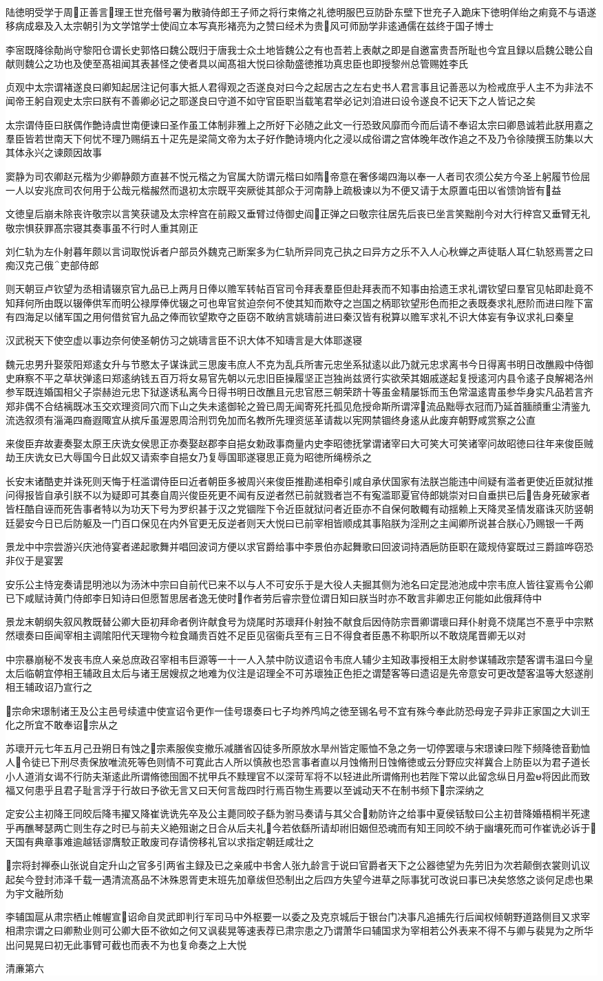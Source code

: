 陆徳明受学于周正善言理王世充僣号署为散骑侍郎王子师之将行束脩之礼徳明服巴豆防卧东壁下世充子入跪床下徳明佯绐之痢竟不与语遂移病成皋及入太宗朝引为文学馆学士使阎立本写真形褚亮为之赞曰经术为贵风可师励学非逺通儒在兹终于国子博士  

李宻既降徐勣尚守黎阳仓谓长史郭恪曰魏公既归于唐我士众土地皆魏公之有也吾若上表献之即是自邀富贵吾所耻也今宜且録以启魏公聴公自献则魏公之功也及使至髙祖闻其表甚怪之使者具以闻髙祖大悦曰徐勣盛徳推功真忠臣也即授黎州总管赐姓李氏  

贞观中太宗谓褚遂良曰卿知起居注记何事大抵人君得观之否遂良对曰今之起居古之左右史书人君言事且记善恶以为检戒庶乎人主不为非法不闻帝王躬自观史太宗曰朕有不善卿必记之耶遂良曰守道不如守官臣职当载笔君举必记刘洎进曰设令遂良不记天下之人皆记之矣  

太宗谓侍臣曰朕偶作艶诗虞世南便谏曰圣作虽工体制非雅上之所好下必随之此文一行恐致风靡而今而后请不奉诏太宗曰卿恳诚若此朕用嘉之羣臣皆若世南天下何忧不理乃赐绢五十疋先是梁简文帝为太子好作艶诗境内化之浸以成俗谓之宫体晚年改作追之不及乃令徐陵撰玉防集以大其体永兴之谏颇因故事  

窦静为司农卿赵元楷为少卿静颇方直甚不悦元楷之为官属大防谓元楷曰如隋帝意在奢侈竭四海以奉一人者司农须公矣方今圣上躬履节俭屈一人以安兆庶司农何用于公哉元楷赧然而退初太宗既平突厥徙其部众于河南静上疏极谏以为不便又请于太原置屯田以省馈饷皆有益  

文徳皇后崩未除丧许敬宗以言笑获谴及太宗梓宫在前殿又垂臂过侍御史阎正弹之曰敬宗往居先后丧已坐言笑黜削今对大行梓宫又垂臂无礼敬宗惧获罪髙宗寝其奏事虽不行时人重其刚正  

刘仁轨为左仆射暮年颇以言词取悦诉者户部员外魏克己断案多为仁轨所异同克己执之曰异方之乐不入人心秋蝉之声徒聒人耳仁轨怒焉詈之曰痴汉克己俄吏部侍郎  

则天朝豆卢钦望为丞相请辍京官九品已上两月日俸以赡军转帖百官司令拜表羣臣但赴拜表而不知事由拾遗王求礼谓钦望曰羣官见帖即赴竟不知拜何所由既以辍俸供军而明公禄厚俸优辍之可也卑官贫迫奈何不使其知而欺夺之岂国之柄耶钦望形色而拒之表既奏求礼厯阶而进曰陛下富有四海足以储军国之用何借贫官九品之俸而钦望欺夺之臣窃不敢纳言姚璹前进曰秦汉皆有税算以赡军求礼不识大体妄有争议求礼曰秦皇  

汉武税天下使空虚以事边奈何使圣朝仿习之姚璹言臣不识大体不知璹言是大体耶遂寝  

魏元忠男升娶荥阳郑逺女升与节愍太子谋诛武三思废韦庶人不克为乱兵所害元忠坐系狱逺以此乃就元忠求离书今日得离书明日改醮殿中侍御史麻察不平之草状弹逺曰郑逺纳钱五百万将女易官先朝以元忠旧臣操履坚正岂独尚兹贤行实欲荣其姻戚遂起复授逺河内县令逺子良解褐洛州参军既连婚国相父子崇赫迨元忠下狱遂诱私离今日得书明日改醮且元忠官厯三朝荣跻十等虽金精屡铄而玉色常温逺胄虽参华身实凡品若言齐郑非偶不合结褵既冰玉交欢理资同穴而下山之失未逺御轮之聓已周无闻寄死托孤见危授命斯所谓滓流品黜辱衣冠而乃延首腼顔重尘清鉴九流选叙须有淄渑四裔遐陬宜从摈斥虽渥恩周洽刑罚免加而名教所先理资惩革请裁以宪网禁锢终身逺从此废弃朝野咸赏察之公直  

来俊臣弃故妻奏娶太原王庆诜女侯思正亦奏娶赵郡李自挹女勅政事商量内史李昭徳抚掌谓诸宰曰大可笑大可笑诸宰问故昭徳曰往年来俊臣贼劫王庆诜女已大辱国今日此奴又请索李自挹女乃复辱国耶遂寝思正竟为昭徳所绳榜杀之  

长安末诸酷吏并诛死则天悔于枉滥谓侍臣曰近者朝臣多被周兴来俊臣推勘递相牵引咸自承伏国家有法朕岂能违中间疑有滥者更使近臣就狱推问得报皆自承引朕不以为疑即可其奏自周兴俊臣死更不闻有反逆者然已前就戮者岂不有寃滥耶夏官侍郎姚崇对曰自垂拱已后告身死破家者皆枉酷自诬而死告事者特以为功天下号为罗织甚于汉之党锢陛下令近臣就狱问者近臣亦不自保何敢輙有动揺赖上天降灵圣情发寤诛灭防竖朝廷晏安今日已后防躯及一门百口保见在内外官更无反逆者则天大悦曰已前宰相皆顺成其事陷朕为淫刑之主闻卿所说甚合朕心乃赐银一千两  

景龙中中宗尝游兴庆池侍宴者递起歌舞并唱回波词方便以求官爵给事中李景伯亦起舞歌曰回波词持酒巵防臣职在箴规侍宴既过三爵諠哗窃恐非仪于是宴罢  

安乐公主恃宠奏请昆明池以为汤沐中宗曰自前代已来不以与人不可安乐于是大役人夫掘其侧为池名曰定昆池池成中宗韦庶人皆往宴焉令公卿已下咸赋诗黄门侍郎李日知诗曰但愿暂思居者逸无使时作者劳后睿宗登位谓日知曰朕当时亦不敢言非卿忠正何能如此俄拜侍中  

景龙末朝纲失叙风教既替公卿大臣初拜命者例许献食号为烧尾时苏瓌拜仆射独不献食后因侍防宗晋卿谓瓌曰拜仆射竟不烧尾岂不憙乎中宗黙然瓌奏曰臣闻宰相主调隂阳代天理物今粒食踊贵百姓不足臣见宿衞兵至有三日不得食者臣愚不称职所以不敢烧尾晋卿无以对  

中宗暴崩秘不发丧韦庶人亲总庶政召宰相韦巨源等一十一人入禁中防议遗诏令韦庶人辅少主知政事授相王太尉参谋辅政宗楚客谓韦温曰今皇太后临朝宜停相王辅政且太后与诸王居嫂叔之地难为仪注是诏理全不可苏瓌独正色拒之谓楚客等曰遗诏是先帝意安可更改楚客温等大怒遂削相王辅政诏乃宣行之  

宗命宋璟制诸王及公主邑号续遣中使宣诏令更作一佳号璟奏曰七子均养鸤鸠之徳至锡名号不宜有殊今奉此防恐母宠子异非正家国之大训王化之所宜不敢奉诏宗从之  

苏瓌开元七年五月己丑朔日有蚀之宗素服俟变撤乐减膳省囚徒多所原放水旱州皆定赈恤不急之务一切停罢瓌与宋璟谏曰陛下频降徳音勤恤人令徒已下刑尽责保放唯流死等色则情不可寛此古人所以慎赦也恐言事者直以月蚀脩刑日蚀脩徳或云分野应灾祥冀合上防臣以为君子道长小人道消女谒不行防夫渐逺此所谓脩徳囹圄不扰甲兵不黩理官不以深苛军将不以轻进此所谓脩刑也若陛下常以此留念纵日月盈将因此而致福又何患乎且君子耻言浮于行故曰予欲无言又曰天何言哉四时行焉百物生焉要以至诚动天不在制书频下宗深纳之  

定安公主初降王同皎后降韦擢又降崔诜诜先卒及公主薨同皎子繇为驸马奏请与其父合勅防许之给事中夏侯铦駮曰公主初昔降婚梧桐半死逮乎再醮琴瑟两亡则生存之时已与前夫义絶殂谢之日合从后夫礼今若依繇所请却祔旧姻但恐魂而有知王同皎不纳于幽壤死而可作崔诜必诉于天国有典章事难逾越铦谬膺駮正敢废司存请傍移礼官以求指定朝廷咸壮之  

宗将封禅泰山张说自定升山之官多引两省主録及已之亲戚中书舍人张九龄言于说曰官爵者天下之公器徳望为先劳旧为次若颠倒衣裳则讥议起矣今登封沛泽千载一遇清流髙品不沐殊恩胥吏末班先加章绂但恐制出之后四方失望今进草之际事犹可改说曰事已决矣悠悠之谈何足虑也果为宇文融所劾  

李辅国扈从肃宗栖止帷幄宣诏命自灵武即判行军司马中外枢要一以委之及克京城后于银台门决事凡追捕先行后闻权倾朝野道路侧目又求宰相肃宗谓之曰卿勲业则可公卿大臣不欲如之何又讽裴晃等速表荐已肃宗患之乃谓萧华曰辅国求为宰相若公外表来不得不与卿与裴晃为之所华出问晃晃曰初无此事臂可截也而表不为也复命奏之上大悦  

清亷第六  
